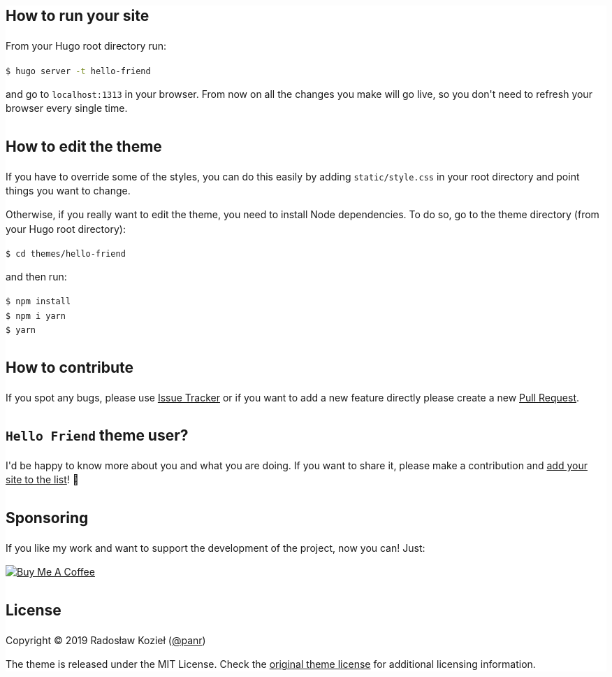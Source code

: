 ## How to run your site

From your Hugo root directory run:

```bash
$ hugo server -t hello-friend
```

and go to `localhost:1313` in your browser. From now on all the changes you make will go live, so you don't need to refresh your browser every single time.

## How to edit the theme

If you have to override some of the styles, you can do this easily by adding `static/style.css` in your root directory and point things you want to change.

Otherwise, if you really want to edit the theme, you need to install Node dependencies. To do so, go to the theme directory (from your Hugo root directory):

```bash
$ cd themes/hello-friend
```

and then run:

```bash
$ npm install
$ npm i yarn
$ yarn
```

## How to contribute

If you spot any bugs, please use [Issue Tracker](https://github.com/panr/hugo-theme-hello-friend/issues) or if you want to add a new feature directly please create a new [Pull Request](https://github.com/panr/hugo-theme-hello-friend/pulls).

## `Hello Friend` theme user?

I'd be happy to know more about you and what you are doing. If you want to share it, please make a contribution and [add your site to the list](https://github.com/panr/hugo-theme-hello-friend/blob/master/USERS.md)! 🤗

## Sponsoring

If you like my work and want to support the development of the project, now you can! Just:

<a href="https://www.buymeacoffee.com/panr" target="_blank"><img src="https://res.cloudinary.com/panr/image/upload/v1579374705/buymeacoffee_y6yvov.svg" alt="Buy Me A Coffee" ></a>

## License

Copyright © 2019 Radosław Kozieł ([@panr](https://twitter.com/panr))

The theme is released under the MIT License. Check the [original theme license](https://github.com/panr/hugo-theme-hello-friend/blob/master/LICENSE.md) for additional licensing information.
